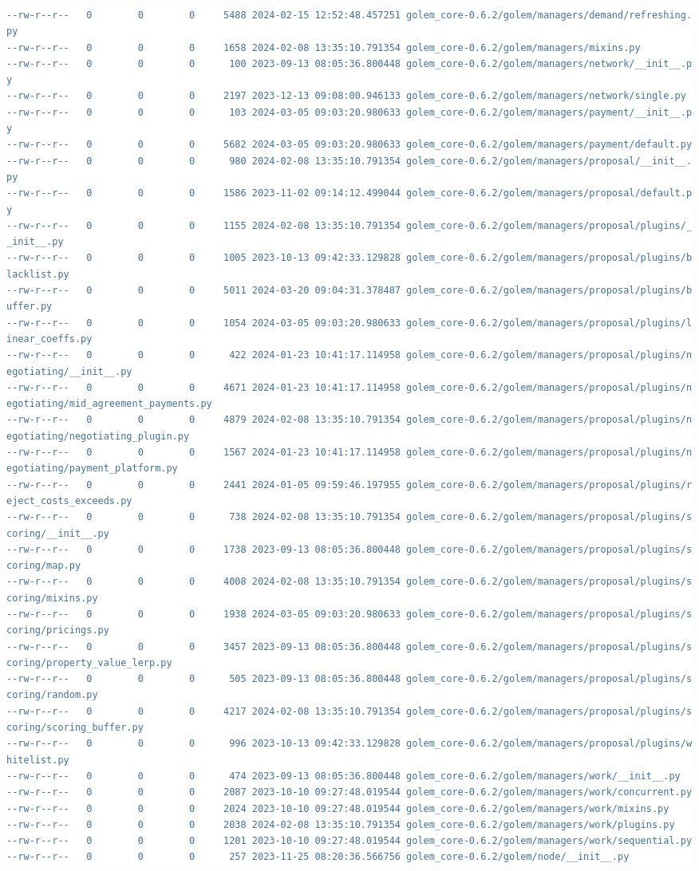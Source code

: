 ```diff
--rw-r--r--   0        0        0     5488 2024-02-15 12:52:48.457251 golem_core-0.6.2/golem/managers/demand/refreshing.py
--rw-r--r--   0        0        0     1658 2024-02-08 13:35:10.791354 golem_core-0.6.2/golem/managers/mixins.py
--rw-r--r--   0        0        0      100 2023-09-13 08:05:36.800448 golem_core-0.6.2/golem/managers/network/__init__.py
--rw-r--r--   0        0        0     2197 2023-12-13 09:08:00.946133 golem_core-0.6.2/golem/managers/network/single.py
--rw-r--r--   0        0        0      103 2024-03-05 09:03:20.980633 golem_core-0.6.2/golem/managers/payment/__init__.py
--rw-r--r--   0        0        0     5682 2024-03-05 09:03:20.980633 golem_core-0.6.2/golem/managers/payment/default.py
--rw-r--r--   0        0        0      980 2024-02-08 13:35:10.791354 golem_core-0.6.2/golem/managers/proposal/__init__.py
--rw-r--r--   0        0        0     1586 2023-11-02 09:14:12.499044 golem_core-0.6.2/golem/managers/proposal/default.py
--rw-r--r--   0        0        0     1155 2024-02-08 13:35:10.791354 golem_core-0.6.2/golem/managers/proposal/plugins/__init__.py
--rw-r--r--   0        0        0     1005 2023-10-13 09:42:33.129828 golem_core-0.6.2/golem/managers/proposal/plugins/blacklist.py
--rw-r--r--   0        0        0     5011 2024-03-20 09:04:31.378487 golem_core-0.6.2/golem/managers/proposal/plugins/buffer.py
--rw-r--r--   0        0        0     1054 2024-03-05 09:03:20.980633 golem_core-0.6.2/golem/managers/proposal/plugins/linear_coeffs.py
--rw-r--r--   0        0        0      422 2024-01-23 10:41:17.114958 golem_core-0.6.2/golem/managers/proposal/plugins/negotiating/__init__.py
--rw-r--r--   0        0        0     4671 2024-01-23 10:41:17.114958 golem_core-0.6.2/golem/managers/proposal/plugins/negotiating/mid_agreement_payments.py
--rw-r--r--   0        0        0     4879 2024-02-08 13:35:10.791354 golem_core-0.6.2/golem/managers/proposal/plugins/negotiating/negotiating_plugin.py
--rw-r--r--   0        0        0     1567 2024-01-23 10:41:17.114958 golem_core-0.6.2/golem/managers/proposal/plugins/negotiating/payment_platform.py
--rw-r--r--   0        0        0     2441 2024-01-05 09:59:46.197955 golem_core-0.6.2/golem/managers/proposal/plugins/reject_costs_exceeds.py
--rw-r--r--   0        0        0      738 2024-02-08 13:35:10.791354 golem_core-0.6.2/golem/managers/proposal/plugins/scoring/__init__.py
--rw-r--r--   0        0        0     1738 2023-09-13 08:05:36.800448 golem_core-0.6.2/golem/managers/proposal/plugins/scoring/map.py
--rw-r--r--   0        0        0     4008 2024-02-08 13:35:10.791354 golem_core-0.6.2/golem/managers/proposal/plugins/scoring/mixins.py
--rw-r--r--   0        0        0     1938 2024-03-05 09:03:20.980633 golem_core-0.6.2/golem/managers/proposal/plugins/scoring/pricings.py
--rw-r--r--   0        0        0     3457 2023-09-13 08:05:36.800448 golem_core-0.6.2/golem/managers/proposal/plugins/scoring/property_value_lerp.py
--rw-r--r--   0        0        0      505 2023-09-13 08:05:36.800448 golem_core-0.6.2/golem/managers/proposal/plugins/scoring/random.py
--rw-r--r--   0        0        0     4217 2024-02-08 13:35:10.791354 golem_core-0.6.2/golem/managers/proposal/plugins/scoring/scoring_buffer.py
--rw-r--r--   0        0        0      996 2023-10-13 09:42:33.129828 golem_core-0.6.2/golem/managers/proposal/plugins/whitelist.py
--rw-r--r--   0        0        0      474 2023-09-13 08:05:36.800448 golem_core-0.6.2/golem/managers/work/__init__.py
--rw-r--r--   0        0        0     2087 2023-10-10 09:27:48.019544 golem_core-0.6.2/golem/managers/work/concurrent.py
--rw-r--r--   0        0        0     2024 2023-10-10 09:27:48.019544 golem_core-0.6.2/golem/managers/work/mixins.py
--rw-r--r--   0        0        0     2038 2024-02-08 13:35:10.791354 golem_core-0.6.2/golem/managers/work/plugins.py
--rw-r--r--   0        0        0     1201 2023-10-10 09:27:48.019544 golem_core-0.6.2/golem/managers/work/sequential.py
--rw-r--r--   0        0        0      257 2023-11-25 08:20:36.566756 golem_core-0.6.2/golem/node/__init__.py
```